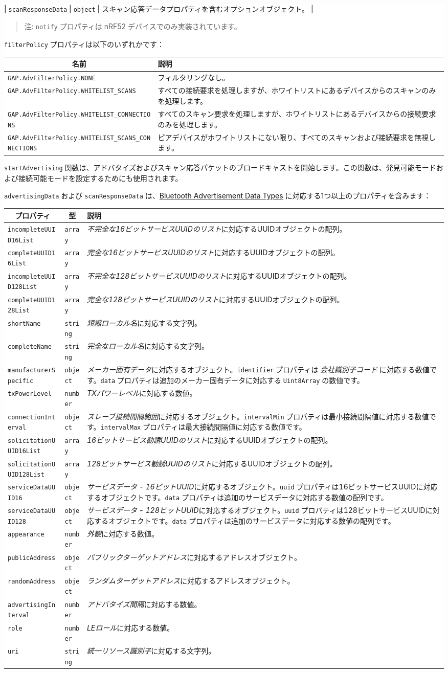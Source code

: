 | `scanResponseData` | `object` | スキャン応答データプロパティを含むオプションオブジェクト。 |

> 注: `notify` プロパティは nRF52 デバイスでのみ実装されています。

`filterPolicy` プロパティは以下のいずれかです：

| 名前 | 説明 |
| --- | :--- |
| `GAP.AdvFilterPolicy.NONE` | フィルタリングなし。
| `GAP.AdvFilterPolicy.WHITELIST_SCANS` | すべての接続要求を処理しますが、ホワイトリストにあるデバイスからのスキャンのみを処理します。
| `GAP.AdvFilterPolicy.WHITELIST_CONNECTIONS` | すべてのスキャン要求を処理しますが、ホワイトリストにあるデバイスからの接続要求のみを処理します。
| `GAP.AdvFilterPolicy.WHITELIST_SCANS_CONNECTIONS` | ピアデバイスがホワイトリストにない限り、すべてのスキャンおよび接続要求を無視します。

`startAdvertising` 関数は、アドバタイズおよびスキャン応答パケットのブロードキャストを開始します。この関数は、発見可能モードおよび接続可能モードを設定するためにも使用されます。

`advertisingData` および `scanResponseData` は、[Bluetooth Advertisement Data Types](https://www.bluetooth.com/specifications/assigned-numbers/generic-access-profile) に対応する1つ以上のプロパティを含みます：

| プロパティ | 型 | 説明 |
| --- | --- | :--- |
| `incompleteUUID16List` | `array` | *不完全な16ビットサービスUUIDのリスト*に対応するUUIDオブジェクトの配列。
| `completeUUID16List` | `array ` | *完全な16ビットサービスUUIDのリスト*に対応するUUIDオブジェクトの配列。
| `incompleteUUID128List` | `array` | *不完全な128ビットサービスUUIDのリスト*に対応するUUIDオブジェクトの配列。
| `completeUUID128List` | `array` | *完全な128ビットサービスUUIDのリスト*に対応するUUIDオブジェクトの配列。
| `shortName` | `string` | *短縮ローカル名*に対応する文字列。
| `completeName` | `string` | *完全なローカル名*に対応する文字列。
| `manufacturerSpecific` | `object` | *メーカー固有データ*に対応するオブジェクト。`identifier` プロパティは *会社識別子コード* に対応する数値です。`data` プロパティは追加のメーカー固有データに対応する `Uint8Array` の数値です。
| `txPowerLevel` | `number` | *TXパワーレベル*に対応する数値。
| `connectionInterval` | `object` | *スレーブ接続間隔範囲*に対応するオブジェクト。`intervalMin` プロパティは最小接続間隔値に対応する数値です。`intervalMax` プロパティは最大接続間隔値に対応する数値です。
| `solicitationUUID16List` | `array` | *16ビットサービス勧誘UUIDのリスト*に対応するUUIDオブジェクトの配列。
| `solicitationUUID128List ` | `array` | *128ビットサービス勧誘UUIDのリスト*に対応するUUIDオブジェクトの配列。
| `serviceDataUUID16` | `object` | *サービスデータ - 16ビットUUID*に対応するオブジェクト。`uuid` プロパティは16ビットサービスUUIDに対応するオブジェクトです。`data` プロパティは追加のサービスデータに対応する数値の配列です。
| `serviceDataUUID128` | `object` | *サービスデータ - 128ビットUUID*に対応するオブジェクト。`uuid` プロパティは128ビットサービスUUIDに対応するオブジェクトです。`data` プロパティは追加のサービスデータに対応する数値の配列です。
| `appearance` | `number` | *外観*に対応する数値。
| `publicAddress` | `object` | *パブリックターゲットアドレス*に対応するアドレスオブジェクト。
| `randomAddress` | `object` | *ランダムターゲットアドレス*に対応するアドレスオブジェクト。
| `advertisingInterval` | `number` | *アドバタイズ間隔*に対応する数値。
| `role` | `number` | *LEロール*に対応する数値。
| `uri` | `string` | *統一リソース識別子*に対応する文字列。
